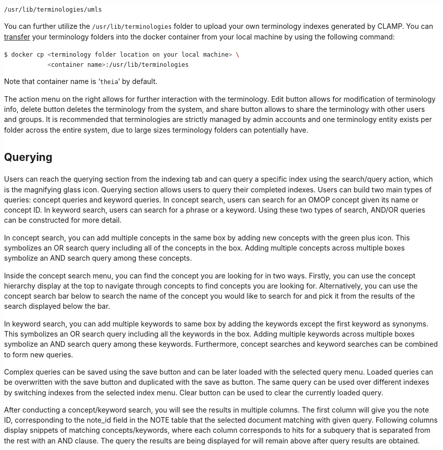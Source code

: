 ```/usr/lib/terminologies/umls```

You can further utilize the ```/usr/lib/terminologies``` folder to upload your own terminology indexes generated by CLAMP. You can [transfer](https://docs.docker.com/engine/reference/commandline/cp/) your terminology folders into the docker container from your local machine by using the following command:

``` bash
$ docker cp <terminology folder location on your local machine> \
            <container name>:/usr/lib/terminologies
```

Note that container name is ‘```theia```’ by default.

The action menu on the right allows for further interaction with the terminology. Edit button allows for modification of terminology info, delete button deletes the terminology from the system, and share button allows to share the terminology with other users and groups. It is recommended that terminologies are strictly managed by admin accounts and one terminology entity exists per folder across the entire system, due to large sizes terminology folders can potentially have.

## Querying

Users can reach the querying section from the indexing tab and can query a specific index using the search/query action, which is the magnifying glass icon. Querying section allows users to query their completed indexes. Users can build two main types of queries: concept queries and keyword queries. In concept search, users can search for an OMOP concept given its name or concept ID. In keyword search, users can search for a phrase or a keyword. Using these two types of search, AND/OR queries can be constructed for more detail.

In concept search, you can add multiple concepts in the same box by adding new concepts with the green plus icon. This symbolizes an OR search query including all of the concepts in the box. Adding multiple concepts across multiple boxes symbolize an AND search query among these concepts.

Inside the concept search menu, you can find the concept you are looking for in two ways. Firstly, you can use the concept hierarchy display at the top to navigate through concepts to find concepts you are looking for. Alternatively, you can use the concept search bar below to search the name of the concept you would like to search for and pick it from the results of the search displayed below the bar.

In keyword search, you can add multiple keywords to same box by adding the keywords except the first keyword as synonyms. This symbolizes an OR search query including all the keywords in the box. Adding multiple keywords across multiple boxes symbolize an AND search query among these keywords. Furthermore, concept searches and keyword searches can be combined to form new queries.

Complex queries can be saved using the save button and can be later loaded with the selected query menu. Loaded queries can be overwritten with the save button and duplicated with the save as button. The same query can be used over different indexes by switching indexes from the selected index menu. Clear button can be used to clear the currently loaded query. 

After conducting a concept/keyword search, you will see the results in multiple columns. The first column will give you the note ID, corresponding to the note_id field in the NOTE table that the selected document matching with given query. Following columns display snippets of matching concepts/keywords, where each column corresponds to hits for a subquery that is separated from the rest with an AND clause. The query the results are being displayed for will remain above after query results are obtained.
